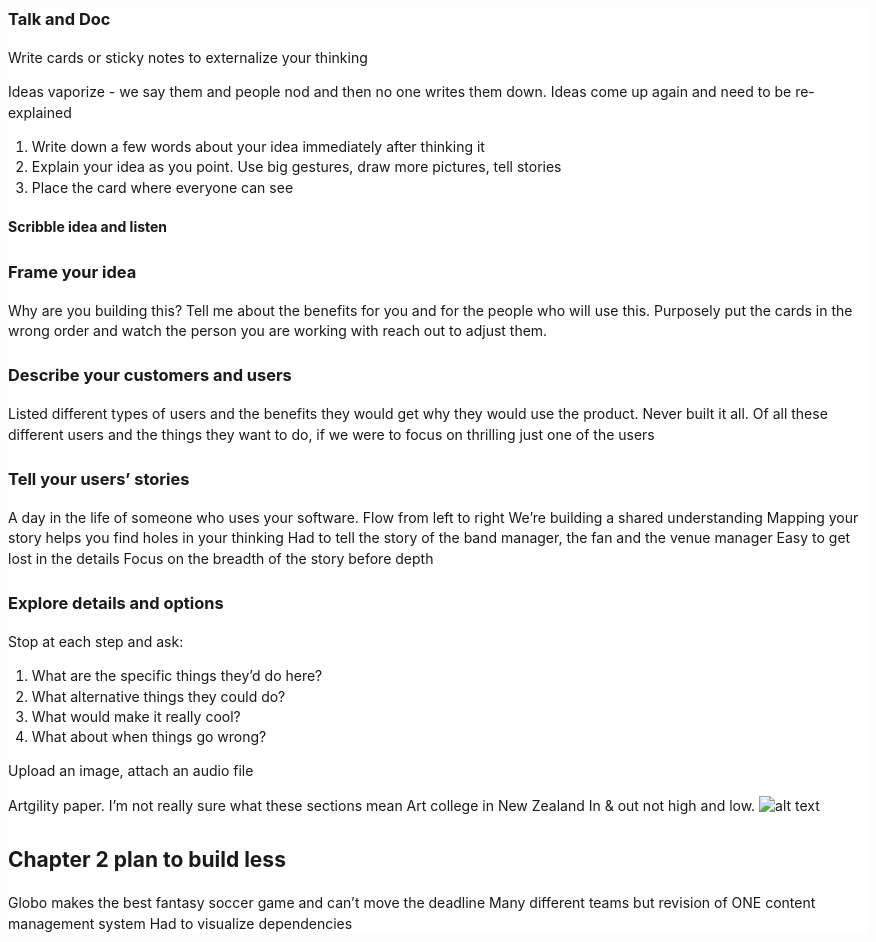 ### Talk and Doc

Write cards or sticky notes to externalize your thinking

Ideas vaporize - we say them and people nod and then no one writes them down. Ideas come up again and need to be re-explained

1. Write down a few words about your idea immediately after thinking it
2. Explain your idea as you point. Use big gestures, draw more pictures, tell stories
3. Place the card where everyone can see

#### Scribble idea and listen

### Frame your idea

Why are you building this? Tell me about the benefits for you and for the people who will use this.
Purposely put the cards in the wrong order and watch the person you are working with reach out to adjust them.

### Describe your customers and users

Listed different types of users and the benefits they would get why they would use the product.
Never built it all. Of all these different users and the things they want to do, if we were to focus on thrilling just one of the users

### Tell your users’ stories

A day in the life of someone who uses your software. Flow from left to right
We’re building a shared understanding
Mapping your story helps you find holes in your thinking
Had to tell the story of the band manager, the fan and the venue manager
Easy to get lost in the details
Focus on the breadth of the story before depth

### Explore details and options

Stop at each step and ask:

1. What are the specific things they’d do here?
2. What alternative things they could do?
3. What would make it really cool?
4. What about when things go wrong?

Upload an image, attach an audio file

Artgility paper. I’m not really sure what these sections mean
Art college in New Zealand
In & out not high and low.
![alt text](/assets/images/books/user_story_mapping/user_story_2.png "Story Map")

## Chapter 2 plan to build less

Globo makes the best fantasy soccer game and can’t move the deadline
Many different teams but revision of ONE content management system
Had to visualize dependencies
